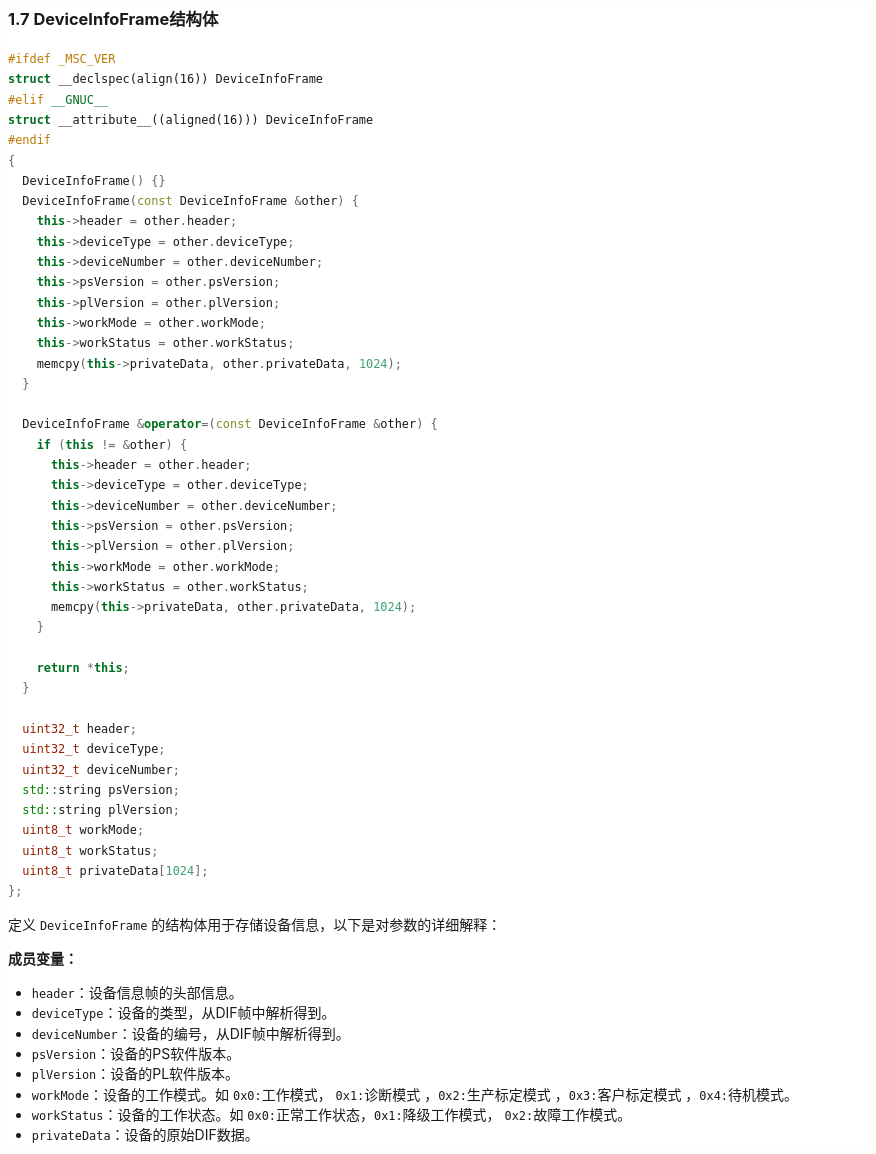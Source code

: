 ### 1.7 DeviceInfoFrame结构体

```cpp
#ifdef _MSC_VER
struct __declspec(align(16)) DeviceInfoFrame
#elif __GNUC__
struct __attribute__((aligned(16))) DeviceInfoFrame
#endif
{
  DeviceInfoFrame() {}
  DeviceInfoFrame(const DeviceInfoFrame &other) {
    this->header = other.header;
    this->deviceType = other.deviceType;
    this->deviceNumber = other.deviceNumber;
    this->psVersion = other.psVersion;
    this->plVersion = other.plVersion;
    this->workMode = other.workMode;
    this->workStatus = other.workStatus;
    memcpy(this->privateData, other.privateData, 1024);
  }

  DeviceInfoFrame &operator=(const DeviceInfoFrame &other) {
    if (this != &other) {
      this->header = other.header;
      this->deviceType = other.deviceType;
      this->deviceNumber = other.deviceNumber;
      this->psVersion = other.psVersion;
      this->plVersion = other.plVersion;
      this->workMode = other.workMode;
      this->workStatus = other.workStatus;
      memcpy(this->privateData, other.privateData, 1024);
    }

    return *this;
  }

  uint32_t header;
  uint32_t deviceType;
  uint32_t deviceNumber;
  std::string psVersion;
  std::string plVersion;
  uint8_t workMode;
  uint8_t workStatus;
  uint8_t privateData[1024];
};
```

定义 `DeviceInfoFrame` 的结构体用于存储设备信息，以下是对参数的详细解释：

**成员变量：**

- `header`：设备信息帧的头部信息。
- `deviceType`：设备的类型，从DIF帧中解析得到。
- `deviceNumber`：设备的编号，从DIF帧中解析得到。
- `psVersion`：设备的PS软件版本。
- `plVersion`：设备的PL软件版本。
- `workMode`：设备的工作模式。如 `0x0:`工作模式， `0x1:`诊断模式 ，`0x2:`生产标定模式 ，`0x3:`客户标定模式 ，`0x4:`待机模式。
- `workStatus`：设备的工作状态。如 `0x0:`正常工作状态，`0x1:`降级工作模式， `0x2:`故障工作模式。
- `privateData`：设备的原始DIF数据。
